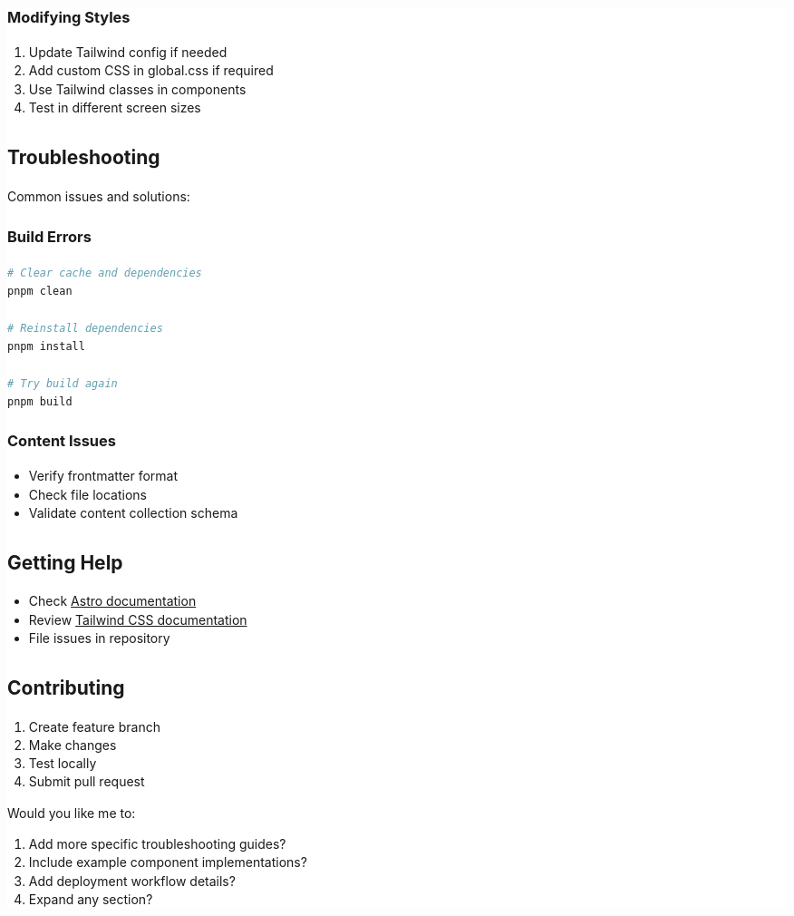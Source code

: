 ### Modifying Styles

1. Update Tailwind config if needed
2. Add custom CSS in global.css if required
3. Use Tailwind classes in components
4. Test in different screen sizes

## Troubleshooting

Common issues and solutions:

### Build Errors

```bash
# Clear cache and dependencies
pnpm clean

# Reinstall dependencies
pnpm install

# Try build again
pnpm build
```

### Content Issues

- Verify frontmatter format
- Check file locations
- Validate content collection schema

## Getting Help

- Check [Astro documentation](https://docs.astro.build)
- Review [Tailwind CSS documentation](https://tailwindcss.com/docs)
- File issues in repository

## Contributing

1. Create feature branch
2. Make changes
3. Test locally
4. Submit pull request

Would you like me to:

1. Add more specific troubleshooting guides?
2. Include example component implementations?
3. Add deployment workflow details?
4. Expand any section?
